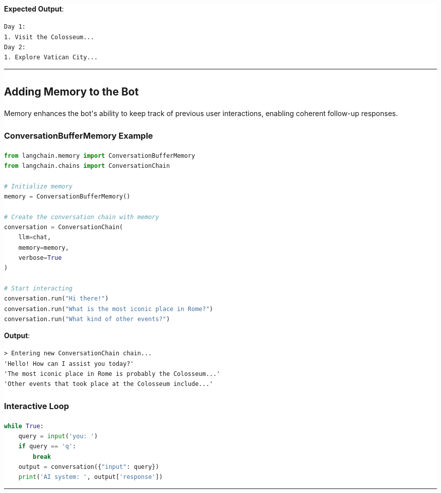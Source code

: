 **Expected Output**:
```
Day 1:
1. Visit the Colosseum...
Day 2:
1. Explore Vatican City...
```

---

## Adding Memory to the Bot

Memory enhances the bot's ability to keep track of previous user interactions, enabling coherent follow-up responses.

### ConversationBufferMemory Example

```python
from langchain.memory import ConversationBufferMemory
from langchain.chains import ConversationChain

# Initialize memory
memory = ConversationBufferMemory()

# Create the conversation chain with memory
conversation = ConversationChain(
    llm=chat,
    memory=memory,
    verbose=True
)

# Start interacting
conversation.run("Hi there!")
conversation.run("What is the most iconic place in Rome?")
conversation.run("What kind of other events?")
```

**Output**:
```
> Entering new ConversationChain chain...
'Hello! How can I assist you today?'
'The most iconic place in Rome is probably the Colosseum...'
'Other events that took place at the Colosseum include...'
```

### Interactive Loop

```python
while True:
    query = input('you: ')
    if query == 'q':
        break
    output = conversation({"input": query})
    print('AI system: ', output['response'])
```

---